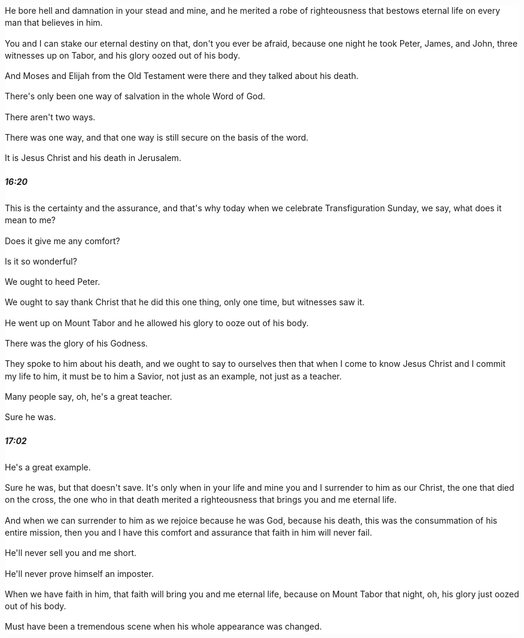 He bore hell and damnation in your stead and mine, and he merited a robe of righteousness that bestows eternal life on every man that believes in him.

You and I can stake our eternal destiny on that, don't you ever be afraid, because one night he took Peter, James, and John, three witnesses up on Tabor, and his glory oozed out of his body.

And Moses and Elijah from the Old Testament were there and they talked about his death.

There's only been one way of salvation in the whole Word of God.

There aren't two ways.

There was one way, and that one way is still secure on the basis of the word.

It is Jesus Christ and his death in Jerusalem.

##### 16:20

This is the certainty and the assurance, and that's why today when we celebrate Transfiguration Sunday, we say, what does it mean to me?

Does it give me any comfort?

Is it so wonderful?

We ought to heed Peter.

We ought to say thank Christ that he did this one thing, only one time, but witnesses saw it.

He went up on Mount Tabor and he allowed his glory to ooze out of his body.

There was the glory of his Godness.

They spoke to him about his death, and we ought to say to ourselves then that when I come to know Jesus Christ and I commit my life to him, it must be to him a Savior, not just as an example, not just as a teacher.

Many people say, oh, he's a great teacher.

Sure he was.

##### 17:02

He's a great example.

Sure he was, but that doesn't save. It's only when in your life and mine you and I surrender to him as our Christ, the one that died on the cross, the one who in that death merited a righteousness that brings you and me eternal life.

And when we can surrender to him as we rejoice because he was God, because his death, this was the consummation of his entire mission, then you and I have this comfort and assurance that faith in him will never fail.

He'll never sell you and me short.

He'll never prove himself an imposter.

When we have faith in him, that faith will bring you and me eternal life, because on Mount Tabor that night, oh, his glory just oozed out of his body.

Must have been a tremendous scene when his whole appearance was changed.
